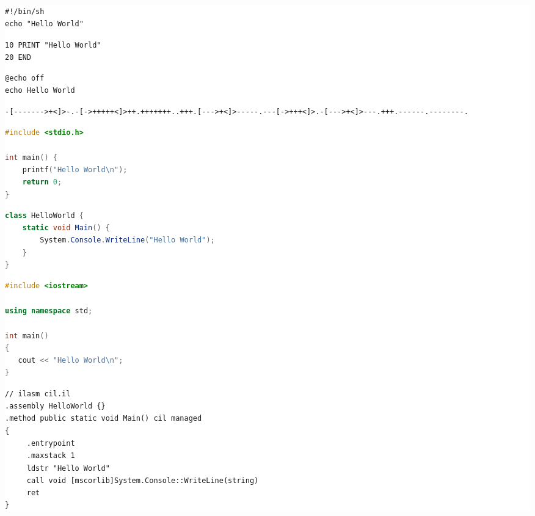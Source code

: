 ```shell
#!/bin/sh
echo "Hello World"
```

```basic
10 PRINT "Hello World"
20 END
```

```batch
@echo off
echo Hello World
```

```brainfuck
-[------->+<]>-.-[->+++++<]>++.+++++++..+++.[--->+<]>-----.---[->+++<]>.-[--->+<]>---.+++.------.--------.
```

```c
#include <stdio.h>

int main() {
	printf("Hello World\n");
	return 0;
}
```

```csharp
class HelloWorld {
	static void Main() {
		System.Console.WriteLine("Hello World");
	}
}
```

```cpp
#include <iostream>

using namespace std;

int main()
{
   cout << "Hello World\n";
}
```

```cil
// ilasm cil.il
.assembly HelloWorld {}
.method public static void Main() cil managed
{
     .entrypoint
     .maxstack 1
     ldstr "Hello World"
     call void [mscorlib]System.Console::WriteLine(string)
     ret
}
```
